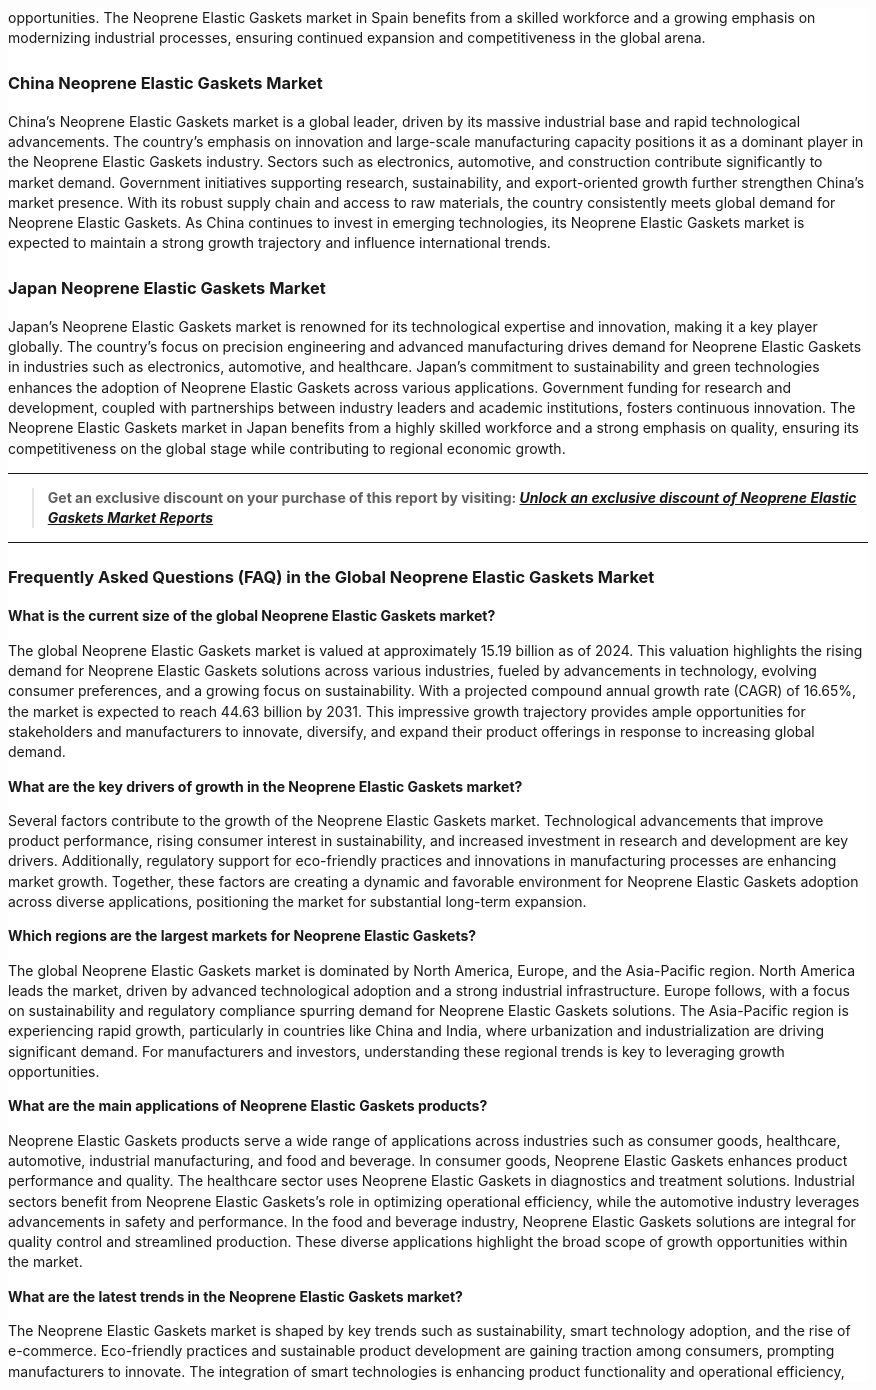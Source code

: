 opportunities. The Neoprene Elastic Gaskets market in Spain benefits from a skilled workforce and a growing emphasis on modernizing industrial processes, ensuring continued expansion and competitiveness in the global arena.</p><h3>China Neoprene Elastic Gaskets Market</h3><p>China&rsquo;s Neoprene Elastic Gaskets market is a global leader, driven by its massive industrial base and rapid technological advancements. The country&rsquo;s emphasis on innovation and large-scale manufacturing capacity positions it as a dominant player in the Neoprene Elastic Gaskets industry. Sectors such as electronics, automotive, and construction contribute significantly to market demand. Government initiatives supporting research, sustainability, and export-oriented growth further strengthen China&rsquo;s market presence. With its robust supply chain and access to raw materials, the country consistently meets global demand for Neoprene Elastic Gaskets. As China continues to invest in emerging technologies, its Neoprene Elastic Gaskets market is expected to maintain a strong growth trajectory and influence international trends.</p><h3>Japan Neoprene Elastic Gaskets Market</h3><p>Japan&rsquo;s Neoprene Elastic Gaskets market is renowned for its technological expertise and innovation, making it a key player globally. The country&rsquo;s focus on precision engineering and advanced manufacturing drives demand for Neoprene Elastic Gaskets in industries such as electronics, automotive, and healthcare. Japan&rsquo;s commitment to sustainability and green technologies enhances the adoption of Neoprene Elastic Gaskets across various applications. Government funding for research and development, coupled with partnerships between industry leaders and academic institutions, fosters continuous innovation. The Neoprene Elastic Gaskets market in Japan benefits from a highly skilled workforce and a strong emphasis on quality, ensuring its competitiveness on the global stage while contributing to regional economic growth.</p><hr /><blockquote><p><strong>Get an exclusive discount on your purchase of this report by visiting: <em><a href="://marketresearchpulse.com/ask-for-discount/75068?utm_source=Github&amp;utm_medium=026">Unlock an exclusive discount of Neoprene Elastic Gaskets Market Reports</a></em>&nbsp;</strong></p></blockquote><hr /><h3>Frequently Asked Questions (FAQ) in the Global Neoprene Elastic Gaskets Market</h3><p><strong>What is the current size of the global Neoprene Elastic Gaskets market?</strong></p><p>The global Neoprene Elastic Gaskets market is valued at approximately 15.19 billion as of 2024. This valuation highlights the rising demand for Neoprene Elastic Gaskets solutions across various industries, fueled by advancements in technology, evolving consumer preferences, and a growing focus on sustainability. With a projected compound annual growth rate (CAGR) of 16.65%, the market is expected to reach 44.63 billion by 2031. This impressive growth trajectory provides ample opportunities for stakeholders and manufacturers to innovate, diversify, and expand their product offerings in response to increasing global demand.</p><p><strong>What are the key drivers of growth in the Neoprene Elastic Gaskets market?</strong></p><p>Several factors contribute to the growth of the Neoprene Elastic Gaskets market. Technological advancements that improve product performance, rising consumer interest in sustainability, and increased investment in research and development are key drivers. Additionally, regulatory support for eco-friendly practices and innovations in manufacturing processes are enhancing market growth. Together, these factors are creating a dynamic and favorable environment for Neoprene Elastic Gaskets adoption across diverse applications, positioning the market for substantial long-term expansion.</p><p><strong>Which regions are the largest markets for Neoprene Elastic Gaskets?</strong></p><p>The global Neoprene Elastic Gaskets market is dominated by North America, Europe, and the Asia-Pacific region. North America leads the market, driven by advanced technological adoption and a strong industrial infrastructure. Europe follows, with a focus on sustainability and regulatory compliance spurring demand for Neoprene Elastic Gaskets solutions. The Asia-Pacific region is experiencing rapid growth, particularly in countries like China and India, where urbanization and industrialization are driving significant demand. For manufacturers and investors, understanding these regional trends is key to leveraging growth opportunities.</p><p><strong>What are the main applications of Neoprene Elastic Gaskets products?</strong></p><p>Neoprene Elastic Gaskets products serve a wide range of applications across industries such as consumer goods, healthcare, automotive, industrial manufacturing, and food and beverage. In consumer goods, Neoprene Elastic Gaskets enhances product performance and quality. The healthcare sector uses Neoprene Elastic Gaskets in diagnostics and treatment solutions. Industrial sectors benefit from Neoprene Elastic Gaskets&rsquo;s role in optimizing operational efficiency, while the automotive industry leverages advancements in safety and performance. In the food and beverage industry, Neoprene Elastic Gaskets solutions are integral for quality control and streamlined production. These diverse applications highlight the broad scope of growth opportunities within the market.</p><p><strong>What are the latest trends in the Neoprene Elastic Gaskets market?</strong></p><p>The Neoprene Elastic Gaskets market is shaped by key trends such as sustainability, smart technology adoption, and the rise of e-commerce. Eco-friendly practices and sustainable product development are gaining traction among consumers, prompting manufacturers to innovate. The integration of smart technologies is enhancing product functionality and operational efficiency,